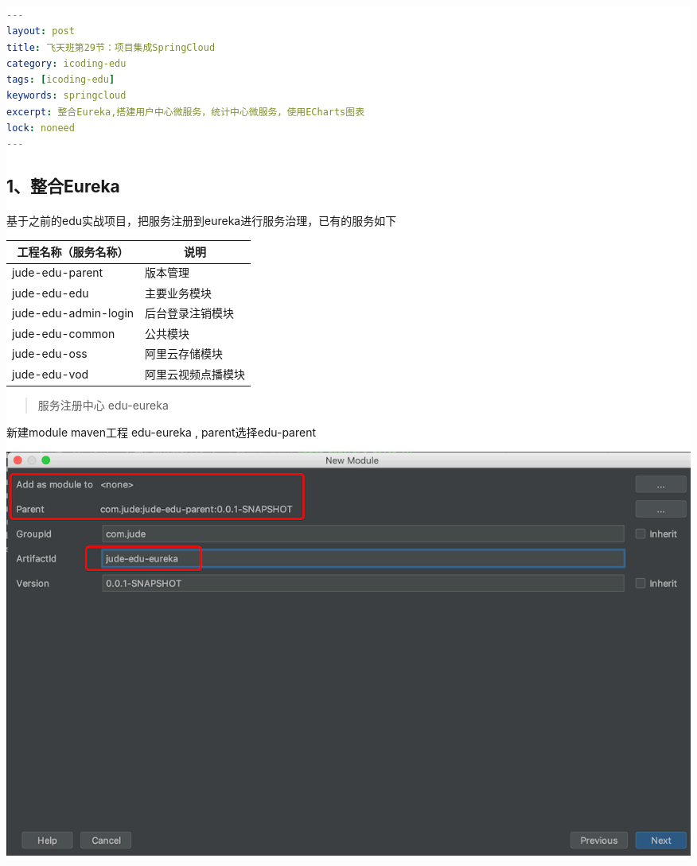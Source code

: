```yaml
---
layout: post
title: 飞天班第29节：项目集成SpringCloud
category: icoding-edu
tags: [icoding-edu]
keywords: springcloud
excerpt: 整合Eureka,搭建用户中心微服务，统计中心微服务，使用ECharts图表
lock: noneed
---
```


## 1、整合Eureka

基于之前的edu实战项目，把服务注册到eureka进行服务治理，已有的服务如下

| 工程名称（服务名称） | 说明               |
| -------------------- | ------------------ |
| jude-edu-parent      | 版本管理           |
| jude-edu-edu         | 主要业务模块       |
| jude-edu-admin-login | 后台登录注销模块   |
| jude-edu-common      | 公共模块           |
| jude-edu-oss         | 阿里云存储模块     |
| jude-edu-vod         | 阿里云视频点播模块 |


> 服务注册中心 edu-eureka

新建module maven工程 edu-eureka , parent选择edu-parent

![](/assets/images/2020/icoding/project-build/module-edu-eureka.gif)
